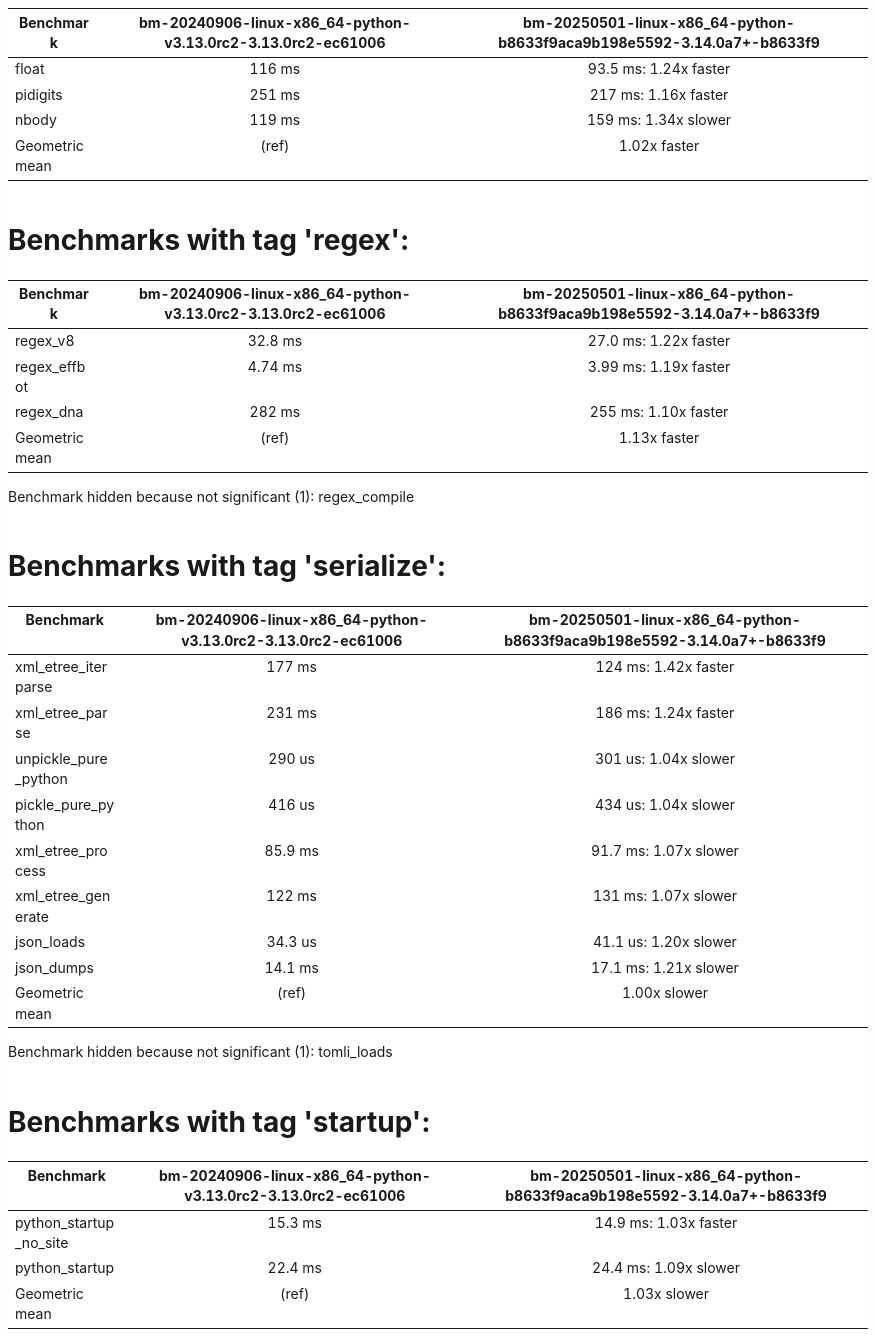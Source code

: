 | Benchmark      | bm-20240906-linux-x86_64-python-v3.13.0rc2-3.13.0rc2-ec61006 | bm-20250501-linux-x86_64-python-b8633f9aca9b198e5592-3.14.0a7+-b8633f9 |
|----------------|:------------------------------------------------------------:|:----------------------------------------------------------------------:|
| float          | 116 ms                                                       | 93.5 ms: 1.24x faster                                                  |
| pidigits       | 251 ms                                                       | 217 ms: 1.16x faster                                                   |
| nbody          | 119 ms                                                       | 159 ms: 1.34x slower                                                   |
| Geometric mean | (ref)                                                        | 1.02x faster                                                           |

Benchmarks with tag 'regex':
============================

| Benchmark      | bm-20240906-linux-x86_64-python-v3.13.0rc2-3.13.0rc2-ec61006 | bm-20250501-linux-x86_64-python-b8633f9aca9b198e5592-3.14.0a7+-b8633f9 |
|----------------|:------------------------------------------------------------:|:----------------------------------------------------------------------:|
| regex_v8       | 32.8 ms                                                      | 27.0 ms: 1.22x faster                                                  |
| regex_effbot   | 4.74 ms                                                      | 3.99 ms: 1.19x faster                                                  |
| regex_dna      | 282 ms                                                       | 255 ms: 1.10x faster                                                   |
| Geometric mean | (ref)                                                        | 1.13x faster                                                           |

Benchmark hidden because not significant (1): regex_compile

Benchmarks with tag 'serialize':
================================

| Benchmark            | bm-20240906-linux-x86_64-python-v3.13.0rc2-3.13.0rc2-ec61006 | bm-20250501-linux-x86_64-python-b8633f9aca9b198e5592-3.14.0a7+-b8633f9 |
|----------------------|:------------------------------------------------------------:|:----------------------------------------------------------------------:|
| xml_etree_iterparse  | 177 ms                                                       | 124 ms: 1.42x faster                                                   |
| xml_etree_parse      | 231 ms                                                       | 186 ms: 1.24x faster                                                   |
| unpickle_pure_python | 290 us                                                       | 301 us: 1.04x slower                                                   |
| pickle_pure_python   | 416 us                                                       | 434 us: 1.04x slower                                                   |
| xml_etree_process    | 85.9 ms                                                      | 91.7 ms: 1.07x slower                                                  |
| xml_etree_generate   | 122 ms                                                       | 131 ms: 1.07x slower                                                   |
| json_loads           | 34.3 us                                                      | 41.1 us: 1.20x slower                                                  |
| json_dumps           | 14.1 ms                                                      | 17.1 ms: 1.21x slower                                                  |
| Geometric mean       | (ref)                                                        | 1.00x slower                                                           |

Benchmark hidden because not significant (1): tomli_loads

Benchmarks with tag 'startup':
==============================

| Benchmark              | bm-20240906-linux-x86_64-python-v3.13.0rc2-3.13.0rc2-ec61006 | bm-20250501-linux-x86_64-python-b8633f9aca9b198e5592-3.14.0a7+-b8633f9 |
|------------------------|:------------------------------------------------------------:|:----------------------------------------------------------------------:|
| python_startup_no_site | 15.3 ms                                                      | 14.9 ms: 1.03x faster                                                  |
| python_startup         | 22.4 ms                                                      | 24.4 ms: 1.09x slower                                                  |
| Geometric mean         | (ref)                                                        | 1.03x slower                                                           |
